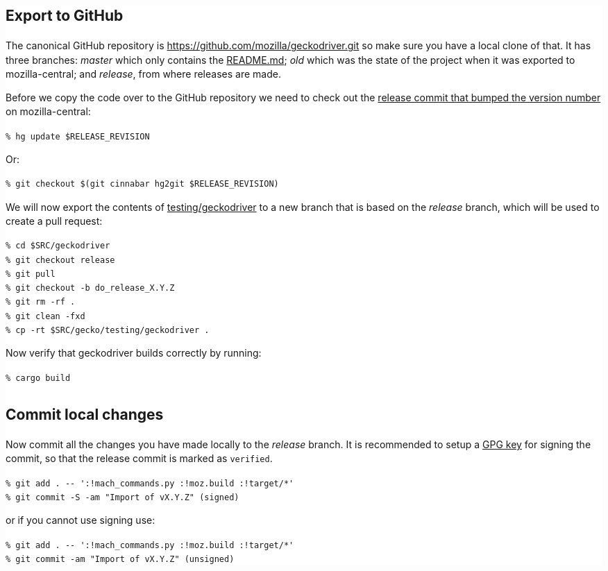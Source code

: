 ## Export to GitHub

The canonical GitHub repository is <https://github.com/mozilla/geckodriver.git>
so make sure you have a local clone of that.  It has three branches:
_master_ which only contains the [README.md]; _old_ which was the
state of the project when it was exported to mozilla-central; and
_release_, from where releases are made.

Before we copy the code over to the GitHub repository we need to
check out the [release commit that bumped the version number](#add-the-changeset-id)
on mozilla-central:

```shell
% hg update $RELEASE_REVISION
```

Or:

```shell
% git checkout $(git cinnabar hg2git $RELEASE_REVISION)
```

We will now export the contents of [testing/geckodriver] to a new branch that
is based on the _release_ branch, which will be used to create a pull request:

```shell
% cd $SRC/geckodriver
% git checkout release
% git pull
% git checkout -b do_release_X.Y.Z
% git rm -rf .
% git clean -fxd
% cp -rt $SRC/gecko/testing/geckodriver .
```

Now verify that geckodriver builds correctly by running:

```shell
% cargo build
```

[README.md]: https://searchfox.org/mozilla-central/source/testing/geckodriver/README.md
[testing/geckodriver]: https://searchfox.org/mozilla-central/source/testing/geckodriver

## Commit local changes

Now commit all the changes you have made locally to the _release_ branch.
It is recommended to setup a [GPG key] for signing the commit, so
that the release commit is marked as `verified`.

```shell
% git add . -- ':!mach_commands.py :!moz.build :!target/*'
% git commit -S -am "Import of vX.Y.Z" (signed)
```

or if you cannot use signing use:

```shell
% git add . -- ':!mach_commands.py :!moz.build :!target/*'
% git commit -am "Import of vX.Y.Z" (unsigned)
```


[mozilla-central]: https://hg.mozilla.org/mozilla-central/
[Mozilla’s CI infrastructure]: https://treeherder.mozilla.org/
[semantic versioning rules]: https://semver.org/
[cargo-semver-checks]: https://crates.io/crates/cargo-semver-checks
[audit criteria]: https://mozilla.github.io/cargo-vet/audit-criteria.html
[wildcard audit entries]: https://mozilla.github.io/cargo-vet/wildcard-audit-entries.html
[Cargo.toml]: https://searchfox.org/mozilla-central/source/testing/geckodriver/Cargo.toml
[Cargo.lock]: https://searchfox.org/mozilla-central/source/Cargo.lock
[audits.toml]: https://searchfox.org/mozilla-central/source/supply-chain/audits.toml
[CHANGES.md]: https://searchfox.org/mozilla-central/source/testing/geckodriver/CHANGES.md
[webdriver]: https://searchfox.org/mozilla-central/source/testing/webdriver
[marionette]: https://searchfox.org/mozilla-central/source/testing/geckodriver/marionette
[rust-mozrunner]: https://searchfox.org/mozilla-central/source/testing/mozbase/rust/mozrunner
[rust-mozdevice]: https://searchfox.org/mozilla-central/source/testing/mozbase/rust/mozdevice
[semantic versioning]: http://semver.org/
[support page]: https://searchfox.org/mozilla-central/source/testing/geckodriver/doc/Support.md
[GPG key]: https://help.github.com/articles/signing-commits/
[draft a new release]: https://github.com/mozilla/geckodriver/releases/new
[taskcluster index]: https://firefox-ci-tc.services.mozilla.com/tasks/index/gecko.v2.mozilla-central.revision.%changeset%.geckodriver
[dev-webdriver]: https://groups.google.com/a/mozilla.org/g/dev-webdriver